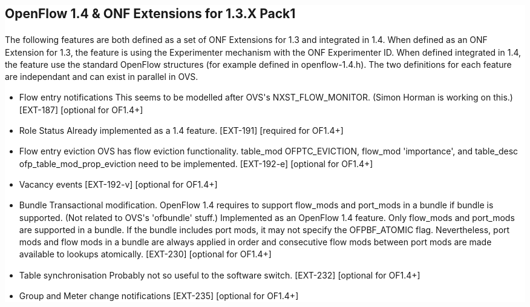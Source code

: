 OpenFlow 1.4 & ONF Extensions for 1.3.X Pack1
---------------------------------------------

The following features are both defined as a set of ONF Extensions
for 1.3 and integrated in 1.4.
When defined as an ONF Extension for 1.3, the feature is using the
Experimenter mechanism with the ONF Experimenter ID.
When defined integrated in 1.4, the feature use the standard OpenFlow
structures (for example defined in openflow-1.4.h).
The two definitions for each feature are independant and can exist in
parallel in OVS.

  * Flow entry notifications
    This seems to be modelled after OVS's NXST_FLOW_MONITOR.
    (Simon Horman is working on this.)
    [EXT-187]
    [optional for OF1.4+]

  * Role Status
    Already implemented as a 1.4 feature.
    [EXT-191]
    [required for OF1.4+]

  * Flow entry eviction
    OVS has flow eviction functionality.
    table_mod OFPTC_EVICTION, flow_mod 'importance', and
    table_desc ofp_table_mod_prop_eviction need to be implemented.
    [EXT-192-e]
    [optional for OF1.4+]

  * Vacancy events
    [EXT-192-v]
    [optional for OF1.4+]

  * Bundle
    Transactional modification.  OpenFlow 1.4 requires to support
    flow_mods and port_mods in a bundle if bundle is supported.
    (Not related to OVS's 'ofbundle' stuff.)
    Implemented as an OpenFlow 1.4 feature.  Only flow_mods and
    port_mods are supported in a bundle.  If the bundle includes port
    mods, it may not specify the OFPBF_ATOMIC flag.  Nevertheless,
    port mods and flow mods in a bundle are always applied in order
    and consecutive flow mods between port mods are made available to
    lookups atomically.
    [EXT-230]
    [optional for OF1.4+]

  * Table synchronisation
    Probably not so useful to the software switch.
    [EXT-232]
    [optional for OF1.4+]

  * Group and Meter change notifications
    [EXT-235]
    [optional for OF1.4+]
